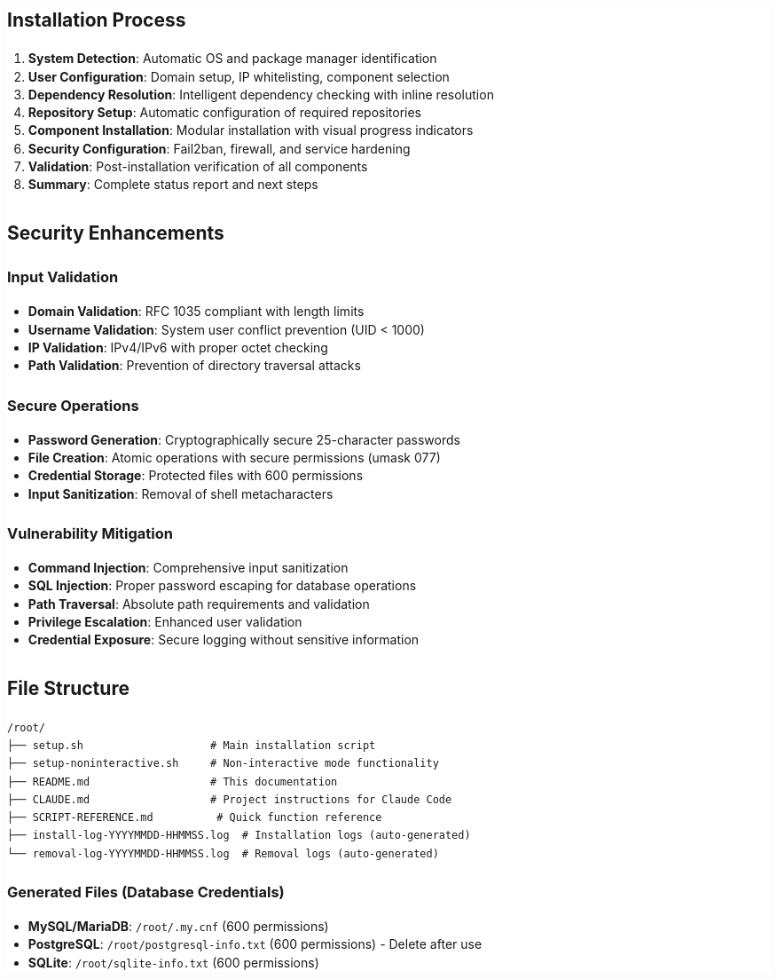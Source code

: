 ## Installation Process

1. **System Detection**: Automatic OS and package manager identification
2. **User Configuration**: Domain setup, IP whitelisting, component selection
3. **Dependency Resolution**: Intelligent dependency checking with inline resolution
4. **Repository Setup**: Automatic configuration of required repositories
5. **Component Installation**: Modular installation with visual progress indicators
6. **Security Configuration**: Fail2ban, firewall, and service hardening
7. **Validation**: Post-installation verification of all components
8. **Summary**: Complete status report and next steps

## Security Enhancements

### Input Validation
- **Domain Validation**: RFC 1035 compliant with length limits
- **Username Validation**: System user conflict prevention (UID < 1000)
- **IP Validation**: IPv4/IPv6 with proper octet checking
- **Path Validation**: Prevention of directory traversal attacks

### Secure Operations
- **Password Generation**: Cryptographically secure 25-character passwords
- **File Creation**: Atomic operations with secure permissions (umask 077)
- **Credential Storage**: Protected files with 600 permissions
- **Input Sanitization**: Removal of shell metacharacters

### Vulnerability Mitigation
- **Command Injection**: Comprehensive input sanitization
- **SQL Injection**: Proper password escaping for database operations
- **Path Traversal**: Absolute path requirements and validation
- **Privilege Escalation**: Enhanced user validation
- **Credential Exposure**: Secure logging without sensitive information

## File Structure

```
/root/
├── setup.sh                    # Main installation script
├── setup-noninteractive.sh     # Non-interactive mode functionality
├── README.md                   # This documentation
├── CLAUDE.md                   # Project instructions for Claude Code
├── SCRIPT-REFERENCE.md          # Quick function reference
├── install-log-YYYYMMDD-HHMMSS.log  # Installation logs (auto-generated)
└── removal-log-YYYYMMDD-HHMMSS.log  # Removal logs (auto-generated)
```

### Generated Files (Database Credentials)
- **MySQL/MariaDB**: `/root/.my.cnf` (600 permissions)
- **PostgreSQL**: `/root/postgresql-info.txt` (600 permissions) - Delete after use
- **SQLite**: `/root/sqlite-info.txt` (600 permissions)
